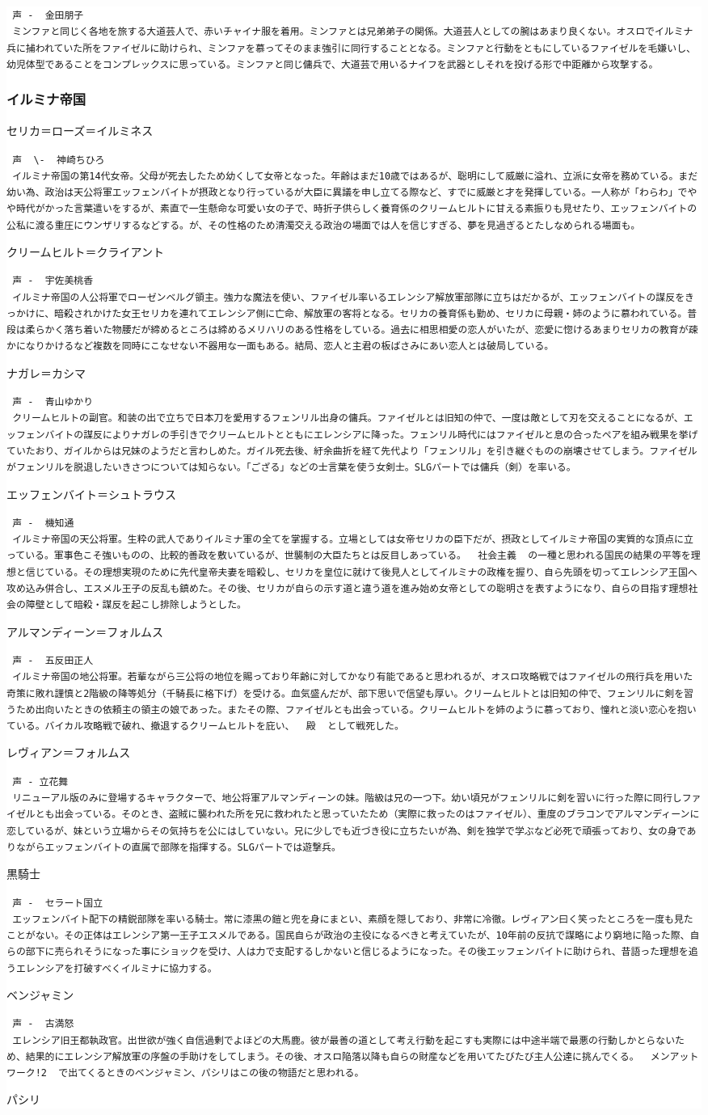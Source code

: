      声 -  金田朋子 
     ミンファと同じく各地を旅する大道芸人で、赤いチャイナ服を着用。ミンファとは兄弟弟子の関係。大道芸人としての腕はあまり良くない。オスロでイルミナ兵に捕われていた所をファイゼルに助けられ、ミンファを慕ってそのまま強引に同行することとなる。ミンファと行動をともにしているファイゼルを毛嫌いし、幼児体型であることをコンプレックスに思っている。ミンファと同じ傭兵で、大道芸で用いるナイフを武器としそれを投げる形で中距離から攻撃する。 

###  イルミナ帝国



セリカ＝ローズ＝イルミネス

     声  \-  神崎ちひろ 
     イルミナ帝国の第14代女帝。父母が死去したため幼くして女帝となった。年齢はまだ10歳ではあるが、聡明にして威厳に溢れ、立派に女帝を務めている。まだ幼い為、政治は天公将軍エッフェンバイトが摂政となり行っているが大臣に異議を申し立てる際など、すでに威厳と才を発揮している。一人称が「わらわ」でやや時代がかった言葉遣いをするが、素直で一生懸命な可愛い女の子で、時折子供らしく養育係のクリームヒルトに甘える素振りも見せたり、エッフェンバイトの公私に渡る重圧にウンザリするなどする。が、その性格のため清濁交える政治の場面では人を信じすぎる、夢を見過ぎるとたしなめられる場面も。 
クリームヒルト＝クライアント

     声 -  宇佐美桃香 
     イルミナ帝国の人公将軍でローゼンベルグ領主。強力な魔法を使い、ファイゼル率いるエレンシア解放軍部隊に立ちはだかるが、エッフェンバイトの謀反をきっかけに、暗殺されかけた女王セリカを連れてエレンシア側に亡命、解放軍の客将となる。セリカの養育係も勤め、セリカに母親・姉のように慕われている。普段は柔らかく落ち着いた物腰だが締めるところは締めるメリハリのある性格をしている。過去に相思相愛の恋人がいたが、恋愛に惚けるあまりセリカの教育が疎かになりかけるなど複数を同時にこなせない不器用な一面もある。結局、恋人と主君の板ばさみにあい恋人とは破局している。 
ナガレ＝カシマ

     声 -  青山ゆかり 
     クリームヒルトの副官。和装の出で立ちで日本刀を愛用するフェンリル出身の傭兵。ファイゼルとは旧知の仲で、一度は敵として刃を交えることになるが、エッフェンバイトの謀反によりナガレの手引きでクリームヒルトとともにエレンシアに降った。フェンリル時代にはファイゼルと息の合ったペアを組み戦果を挙げていたおり、ガイルからは兄妹のようだと言わしめた。ガイル死去後、紆余曲折を経て先代より「フェンリル」を引き継ぐものの崩壊させてしまう。ファイゼルがフェンリルを脱退したいきさつについては知らない。「ござる」などの士言葉を使う女剣士。SLGパートでは傭兵（剣）を率いる。 
エッフェンバイト＝シュトラウス

     声 -  機知通 
     イルミナ帝国の天公将軍。生粋の武人でありイルミナ軍の全てを掌握する。立場としては女帝セリカの臣下だが、摂政としてイルミナ帝国の実質的な頂点に立っている。軍事色こそ強いものの、比較的善政を敷いているが、世襲制の大臣たちとは反目しあっている。  社会主義  の一種と思われる国民の結果の平等を理想と信じている。その理想実現のために先代皇帝夫妻を暗殺し、セリカを皇位に就けて後見人としてイルミナの政権を握り、自ら先頭を切ってエレンシア王国へ攻め込み併合し、エスメル王子の反乱も鎮めた。その後、セリカが自らの示す道と違う道を進み始め女帝としての聡明さを表すようになり、自らの目指す理想社会の障壁として暗殺・謀反を起こし排除しようとした。 
アルマンディーン＝フォルムス

     声 -  五反田正人 
     イルミナ帝国の地公将軍。若輩ながら三公将の地位を賜っており年齢に対してかなり有能であると思われるが、オスロ攻略戦ではファイゼルの飛行兵を用いた奇策に敗れ謹慎と2階級の降等処分（千騎長に格下げ）を受ける。血気盛んだが、部下思いで信望も厚い。クリームヒルトとは旧知の仲で、フェンリルに剣を習うため出向いたときの依頼主の領主の娘であった。またその際、ファイゼルとも出会っている。クリームヒルトを姉のように慕っており、憧れと淡い恋心を抱いている。バイカル攻略戦で破れ、撤退するクリームヒルトを庇い、  殿  として戦死した。 
レヴィアン＝フォルムス

     声 - 立花舞 
     リニューアル版のみに登場するキャラクターで、地公将軍アルマンディーンの妹。階級は兄の一つ下。幼い頃兄がフェンリルに剣を習いに行った際に同行しファイゼルとも出会っている。そのとき、盗賊に襲われた所を兄に救われたと思っていたため（実際に救ったのはファイゼル）、重度のブラコンでアルマンディーンに恋しているが、妹という立場からその気持ちを公にはしていない。兄に少しでも近づき役に立ちたいが為、剣を独学で学ぶなど必死で頑張っており、女の身でありながらエッフェンバイトの直属で部隊を指揮する。SLGパートでは遊撃兵。 
黒騎士

     声 -  セラート国立 
     エッフェンバイト配下の精鋭部隊を率いる騎士。常に漆黒の鎧と兜を身にまとい、素顔を隠しており、非常に冷徹。レヴィアン曰く笑ったところを一度も見たことがない。その正体はエレンシア第一王子エスメルである。国民自らが政治の主役になるべきと考えていたが、10年前の反抗で謀略により窮地に陥った際、自らの部下に売られそうになった事にショックを受け、人は力で支配するしかないと信じるようになった。その後エッフェンバイトに助けられ、昔語った理想を追うエレンシアを打破すべくイルミナに協力する。 
ベンジャミン

     声 -  古満怒 
     エレンシア旧王都執政官。出世欲が強く自信過剰でよほどの大馬鹿。彼が最善の道として考え行動を起こすも実際には中途半端で最悪の行動しかとらないため、結果的にエレンシア解放軍の序盤の手助けをしてしまう。その後、オスロ陥落以降も自らの財産などを用いてたびたび主人公達に挑んでくる。  メンアットワーク!2  で出てくるときのベンジャミン、パシリはこの後の物語だと思われる。 
パシリ
